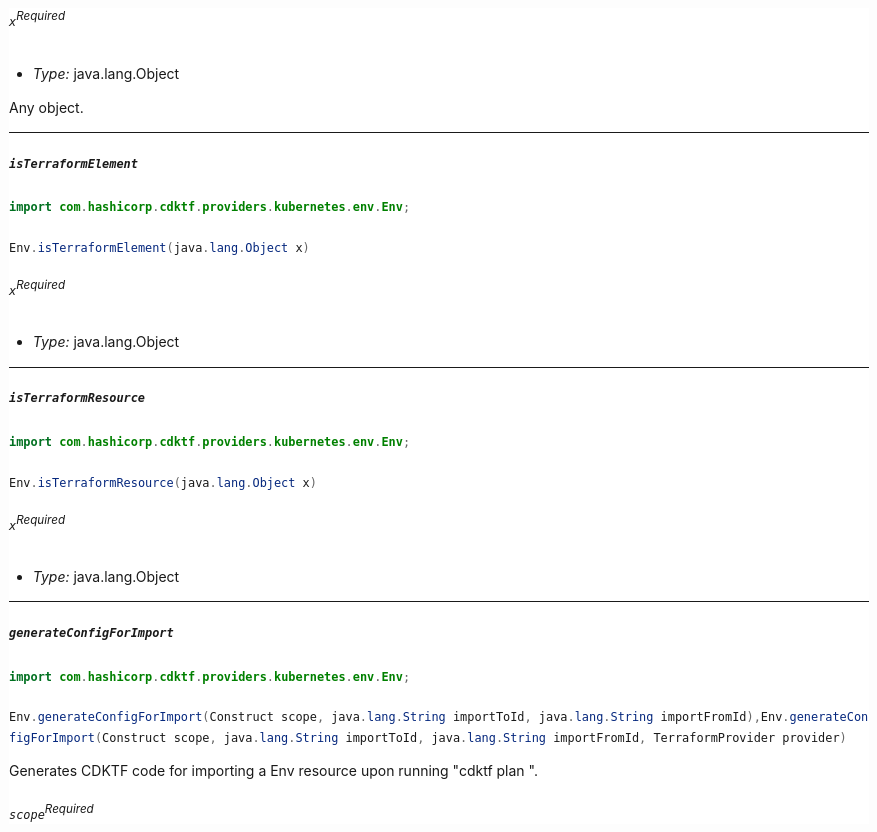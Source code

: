###### `x`<sup>Required</sup> <a name="x" id="@cdktf/provider-kubernetes.env.Env.isConstruct.parameter.x"></a>

- *Type:* java.lang.Object

Any object.

---

##### `isTerraformElement` <a name="isTerraformElement" id="@cdktf/provider-kubernetes.env.Env.isTerraformElement"></a>

```java
import com.hashicorp.cdktf.providers.kubernetes.env.Env;

Env.isTerraformElement(java.lang.Object x)
```

###### `x`<sup>Required</sup> <a name="x" id="@cdktf/provider-kubernetes.env.Env.isTerraformElement.parameter.x"></a>

- *Type:* java.lang.Object

---

##### `isTerraformResource` <a name="isTerraformResource" id="@cdktf/provider-kubernetes.env.Env.isTerraformResource"></a>

```java
import com.hashicorp.cdktf.providers.kubernetes.env.Env;

Env.isTerraformResource(java.lang.Object x)
```

###### `x`<sup>Required</sup> <a name="x" id="@cdktf/provider-kubernetes.env.Env.isTerraformResource.parameter.x"></a>

- *Type:* java.lang.Object

---

##### `generateConfigForImport` <a name="generateConfigForImport" id="@cdktf/provider-kubernetes.env.Env.generateConfigForImport"></a>

```java
import com.hashicorp.cdktf.providers.kubernetes.env.Env;

Env.generateConfigForImport(Construct scope, java.lang.String importToId, java.lang.String importFromId),Env.generateConfigForImport(Construct scope, java.lang.String importToId, java.lang.String importFromId, TerraformProvider provider)
```

Generates CDKTF code for importing a Env resource upon running "cdktf plan <stack-name>".

###### `scope`<sup>Required</sup> <a name="scope" id="@cdktf/provider-kubernetes.env.Env.generateConfigForImport.parameter.scope"></a>

